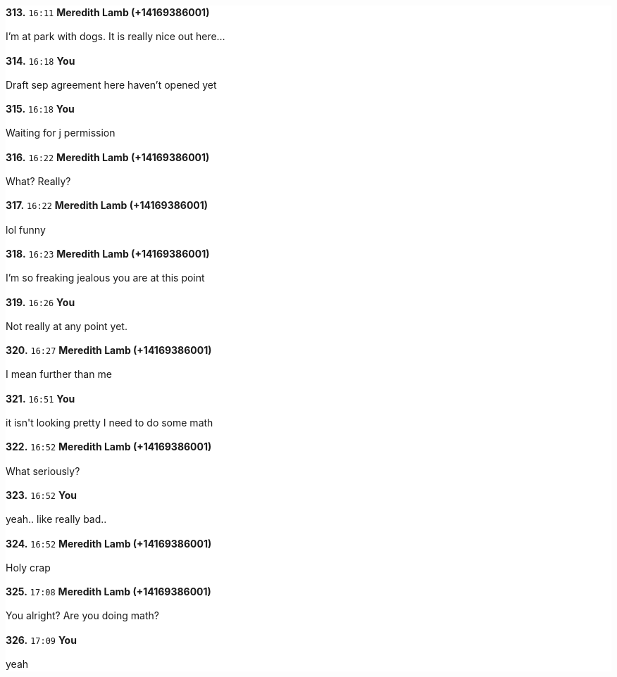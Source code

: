 
**313.** `16:11` **Meredith Lamb (+14169386001)**

I’m at park with dogs\. It is really nice out here…


**314.** `16:18` **You**

Draft sep agreement here haven’t opened yet


**315.** `16:18` **You**

Waiting for j permission


**316.** `16:22` **Meredith Lamb (+14169386001)**

What? Really?


**317.** `16:22` **Meredith Lamb (+14169386001)**

lol funny


**318.** `16:23` **Meredith Lamb (+14169386001)**

I’m so freaking jealous you are at this point


**319.** `16:26` **You**

Not really at any point yet\.


**320.** `16:27` **Meredith Lamb (+14169386001)**

I mean further than me


**321.** `16:51` **You**

it isn't looking pretty I need to do some math


**322.** `16:52` **Meredith Lamb (+14169386001)**

What seriously?


**323.** `16:52` **You**

yeah\.\. like really bad\.\.


**324.** `16:52` **Meredith Lamb (+14169386001)**

Holy crap


**325.** `17:08` **Meredith Lamb (+14169386001)**

You alright? Are you doing math?


**326.** `17:09` **You**

yeah
